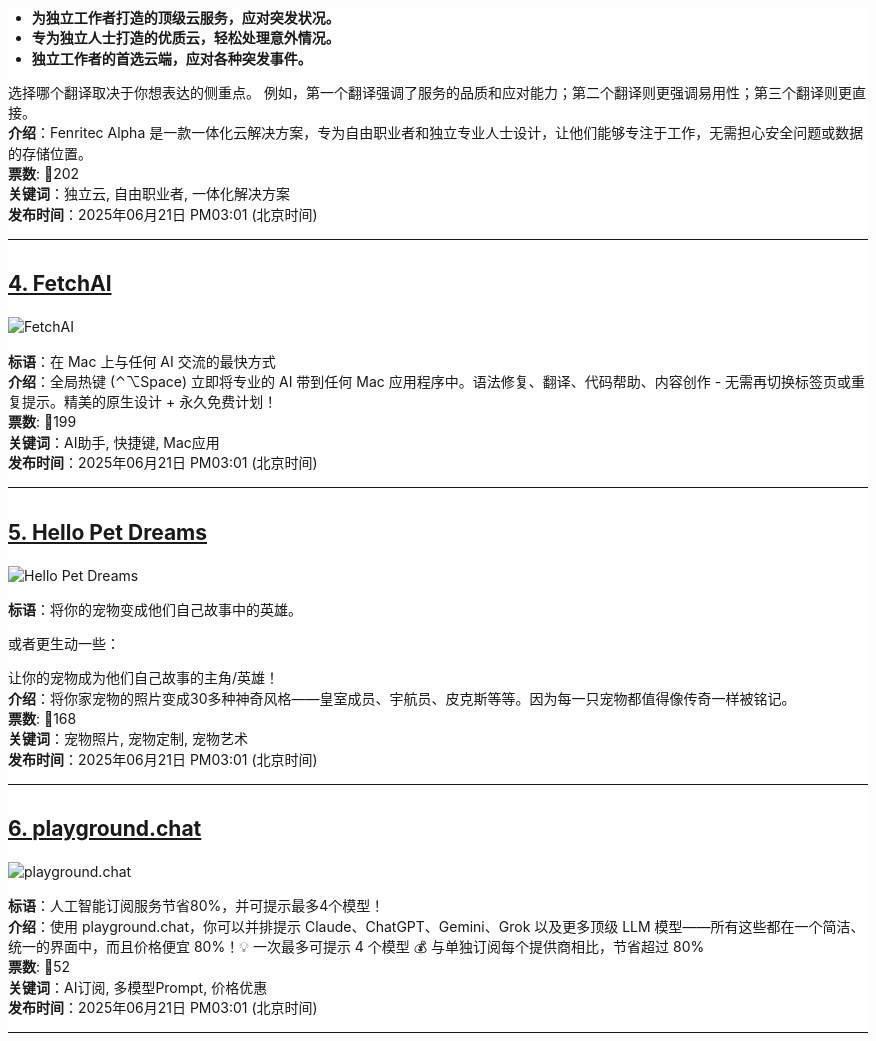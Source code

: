 * **为独立工作者打造的顶级云服务，应对突发状况。**
* **专为独立人士打造的优质云，轻松处理意外情况。**
* **独立工作者的首选云端，应对各种突发事件。**

选择哪个翻译取决于你想表达的侧重点。 例如，第一个翻译强调了服务的品质和应对能力；第二个翻译则更强调易用性；第三个翻译则更直接。  
**介绍**：Fenritec Alpha 是一款一体化云解决方案，专为自由职业者和独立专业人士设计，让他们能够专注于工作，无需担心安全问题或数据的存储位置。  
**票数**: 🔺202  
**关键词**：独立云, 自由职业者, 一体化解决方案  
**发布时间**：2025年06月21日 PM03:01 (北京时间)  

---

## [4. FetchAI](https://www.producthunt.com/posts/fetchai?utm_campaign=producthunt-api&utm_medium=api-v2&utm_source=Application%3A+DailyHunter+%28ID%3A+140760%29)  
![FetchAI](https://ph-files.imgix.net/144eca37-dbcb-4d86-91f3-62155afa391f.jpeg?auto=format&fit=crop&frame=1&h=512&w=1024)  

**标语**：在 Mac 上与任何 AI 交流的最快方式  
**介绍**：全局热键 (⌃⌥Space) 立即将专业的 AI 带到任何 Mac 应用程序中。语法修复、翻译、代码帮助、内容创作 - 无需再切换标签页或重复提示。精美的原生设计 + 永久免费计划！  
**票数**: 🔺199  
**关键词**：AI助手, 快捷键, Mac应用  
**发布时间**：2025年06月21日 PM03:01 (北京时间)  

---

## [5. Hello Pet Dreams](https://www.producthunt.com/posts/hello-pet-dreams?utm_campaign=producthunt-api&utm_medium=api-v2&utm_source=Application%3A+DailyHunter+%28ID%3A+140760%29)  
![Hello Pet Dreams](https://ph-files.imgix.net/4a24e456-f11a-4f8a-8671-14d52dde545b.png?auto=format&fit=crop&frame=1&h=512&w=1024)  

**标语**：将你的宠物变成他们自己故事中的英雄。

或者更生动一些：

让你的宠物成为他们自己故事的主角/英雄！  
**介绍**：将你家宠物的照片变成30多种神奇风格——皇室成员、宇航员、皮克斯等等。因为每一只宠物都值得像传奇一样被铭记。  
**票数**: 🔺168  
**关键词**：宠物照片, 宠物定制, 宠物艺术  
**发布时间**：2025年06月21日 PM03:01 (北京时间)  

---

## [6. playground.chat](https://www.producthunt.com/posts/playground-chat?utm_campaign=producthunt-api&utm_medium=api-v2&utm_source=Application%3A+DailyHunter+%28ID%3A+140760%29)  
![playground.chat](https://ph-files.imgix.net/1ff272ab-8e94-4876-9379-53ec92a6b7c0.png?auto=format&fit=crop&frame=1&h=512&w=1024)  

**标语**：人工智能订阅服务节省80%，并可提示最多4个模型！  
**介绍**：使用 playground.chat，你可以并排提示 Claude、ChatGPT、Gemini、Grok 以及更多顶级 LLM 模型——所有这些都在一个简洁、统一的界面中，而且价格便宜 80%！💡 一次最多可提示 4 个模型 💰 与单独订阅每个提供商相比，节省超过 80%  
**票数**: 🔺52  
**关键词**：AI订阅, 多模型Prompt, 价格优惠  
**发布时间**：2025年06月21日 PM03:01 (北京时间)  

---